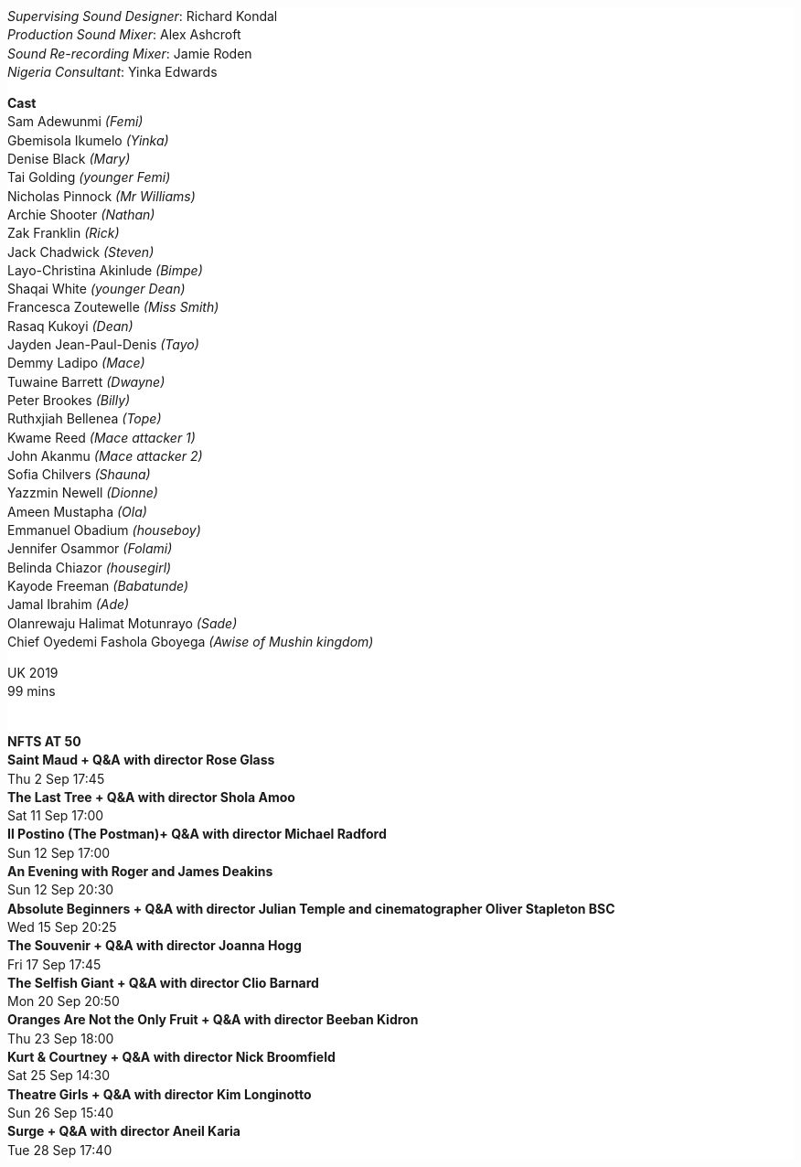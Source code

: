 _Supervising Sound Designer_: Richard Kondal  
_Production Sound Mixer_: Alex Ashcroft  
_Sound Re-recording Mixer_: Jamie Roden  
_Nigeria Consultant_: Yinka Edwards<br>

**Cast**<br>
Sam Adewunmi _(Femi)_  
Gbemisola Ikumelo _(Yinka)_  
Denise Black _(Mary)_  
Tai Golding _(younger Femi)_  
Nicholas Pinnock _(Mr Williams)_  
Archie Shooter _(Nathan)_  
Zak Franklin _(Rick)_  
Jack Chadwick _(Steven)_  
Layo-Christina Akinlude _(Bimpe)_  
Shaqai White _(younger Dean)_  
Francesca Zoutewelle _(Miss Smith)_  
Rasaq Kukoyi _(Dean)_  
Jayden Jean-Paul-Denis _(Tayo)_  
Demmy Ladipo _(Mace)_  
Tuwaine Barrett _(Dwayne)_  
Peter Brookes _(Billy)_  
Ruthxjiah Bellenea _(Tope)_  
Kwame Reed _(Mace attacker 1)_  
John Akanmu _(Mace attacker 2)_  
Sofia Chilvers _(Shauna)_  
Yazzmin Newell _(Dionne)_  
Ameen Mustapha _(Ola)_  
Emmanuel Obadium _(houseboy)_  
Jennifer Osammor _(Folami)_  
Belinda Chiazor _(housegirl)_  
Kayode Freeman _(Babatunde)_  
Jamal Ibrahim _(Ade)_  
Olanrewaju Halimat Motunrayo _(Sade)_  
Chief Oyedemi Fashola Gboyega _(Awise of Mushin kingdom)_<br>

UK 2019<br>
99 mins<br>
<br>


**NFTS AT 50**<br>
**Saint Maud + Q&A with director Rose Glass**<br>
Thu 2 Sep 17:45<br>
**The Last Tree + Q&A with director Shola Amoo**<br>
Sat 11 Sep 17:00<br>
**Il Postino (The Postman)+ Q&A with director Michael Radford**<br>
Sun 12 Sep 17:00<br>
**An Evening with Roger and James Deakins**<br>
Sun 12 Sep 20:30<br>
**Absolute Beginners + Q&A with director Julian Temple and cinematographer Oliver Stapleton BSC**<br>
Wed 15 Sep 20:25<br>
**The Souvenir + Q&A with director Joanna Hogg**<br>
Fri 17 Sep 17:45<br>
**The Selfish Giant + Q&A with director Clio Barnard**<br>
Mon 20 Sep 20:50<br>
**Oranges Are Not the Only Fruit + Q&A with director Beeban Kidron**<br>
Thu 23 Sep 18:00<br>
**Kurt & Courtney + Q&A with director Nick Broomfield**<br>
Sat 25 Sep 14:30<br>
**Theatre Girls + Q&A with director Kim Longinotto**<br>
Sun 26 Sep 15:40<br>
**Surge + Q&A with director Aneil Karia**<br>
Tue 28 Sep 17:40<br>